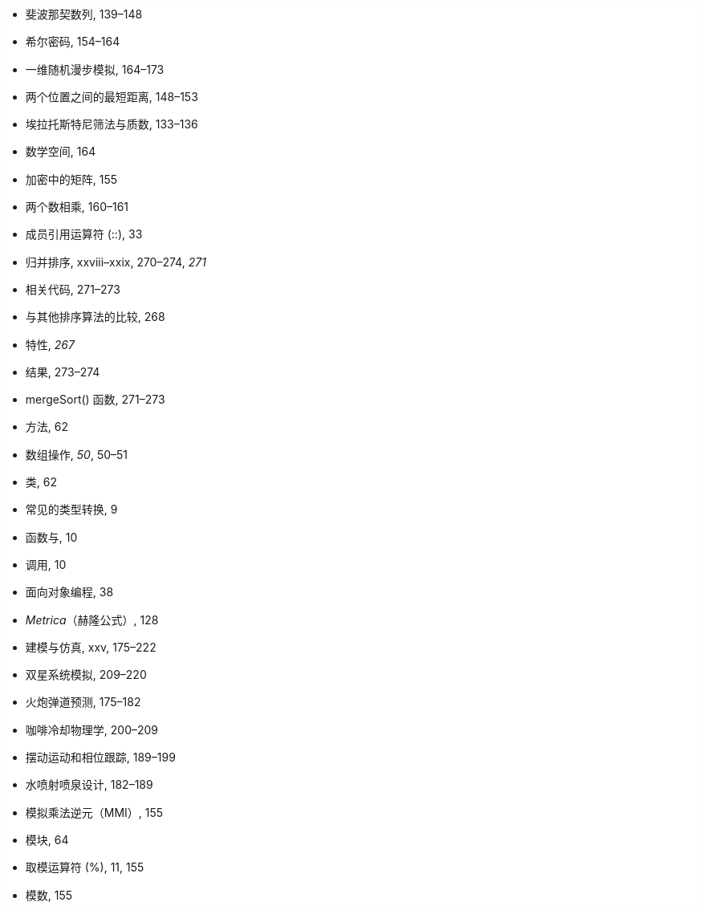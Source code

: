 +   斐波那契数列, 139–148

+   希尔密码, 154–164

+   一维随机漫步模拟, 164–173

+   两个位置之间的最短距离, 148–153

+   埃拉托斯特尼筛法与质数, 133–136

+   数学空间, 164

+   加密中的矩阵, 155

+   两个数相乘, 160–161

+   成员引用运算符 (::), 33

+   归并排序, xxviii–xxix, 270–274, *271*

+   相关代码, 271–273

+   与其他排序算法的比较, 268

+   特性, *267*

+   结果, 273–274

+   mergeSort() 函数, 271–273

+   方法, 62

+   数组操作, *50*, 50–51

+   类, 62

+   常见的类型转换, 9

+   函数与, 10

+   调用, 10

+   面向对象编程, 38

+   *Metrica*（赫隆公式）, 128

+   建模与仿真, xxv, 175–222

+   双星系统模拟, 209–220

+   火炮弹道预测, 175–182

+   咖啡冷却物理学, 200–209

+   摆动运动和相位跟踪, 189–199

+   水喷射喷泉设计, 182–189

+   模拟乘法逆元（MMI）, 155

+   模块, 64

+   取模运算符 (%), 11, 155

+   模数, 155
